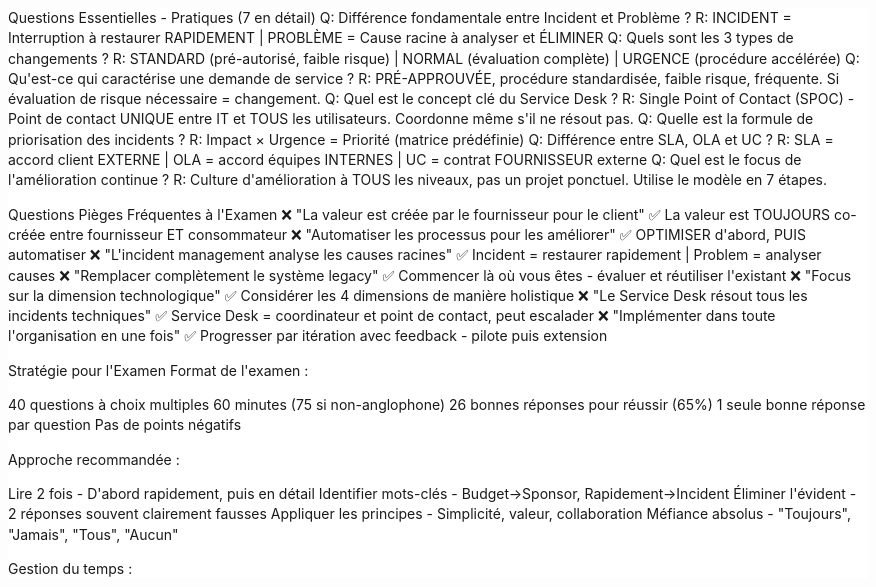 Questions Essentielles - Pratiques (7 en détail)
Q: Différence fondamentale entre Incident et Problème ?
R: INCIDENT = Interruption à restaurer RAPIDEMENT | PROBLÈME = Cause racine à analyser et ÉLIMINER
Q: Quels sont les 3 types de changements ?
R: STANDARD (pré-autorisé, faible risque) | NORMAL (évaluation complète) | URGENCE (procédure accélérée)
Q: Qu'est-ce qui caractérise une demande de service ?
R: PRÉ-APPROUVÉE, procédure standardisée, faible risque, fréquente. Si évaluation de risque nécessaire = changement.
Q: Quel est le concept clé du Service Desk ?
R: Single Point of Contact (SPOC) - Point de contact UNIQUE entre IT et TOUS les utilisateurs. Coordonne même s'il ne résout pas.
Q: Quelle est la formule de priorisation des incidents ?
R: Impact × Urgence = Priorité (matrice prédéfinie)
Q: Différence entre SLA, OLA et UC ?
R: SLA = accord client EXTERNE | OLA = accord équipes INTERNES | UC = contrat FOURNISSEUR externe
Q: Quel est le focus de l'amélioration continue ?
R: Culture d'amélioration à TOUS les niveaux, pas un projet ponctuel. Utilise le modèle en 7 étapes.

Questions Pièges Fréquentes à l'Examen
❌ "La valeur est créée par le fournisseur pour le client"
✅ La valeur est TOUJOURS co-créée entre fournisseur ET consommateur
❌ "Automatiser les processus pour les améliorer"
✅ OPTIMISER d'abord, PUIS automatiser
❌ "L'incident management analyse les causes racines"
✅ Incident = restaurer rapidement | Problem = analyser causes
❌ "Remplacer complètement le système legacy"
✅ Commencer là où vous êtes - évaluer et réutiliser l'existant
❌ "Focus sur la dimension technologique"
✅ Considérer les 4 dimensions de manière holistique
❌ "Le Service Desk résout tous les incidents techniques"
✅ Service Desk = coordinateur et point de contact, peut escalader
❌ "Implémenter dans toute l'organisation en une fois"
✅ Progresser par itération avec feedback - pilote puis extension

Stratégie pour l'Examen
Format de l'examen :

40 questions à choix multiples
60 minutes (75 si non-anglophone)
26 bonnes réponses pour réussir (65%)
1 seule bonne réponse par question
Pas de points négatifs

Approche recommandée :

Lire 2 fois - D'abord rapidement, puis en détail
Identifier mots-clés - Budget→Sponsor, Rapidement→Incident
Éliminer l'évident - 2 réponses souvent clairement fausses
Appliquer les principes - Simplicité, valeur, collaboration
Méfiance absolus - "Toujours", "Jamais", "Tous", "Aucun"

Gestion du temps :
